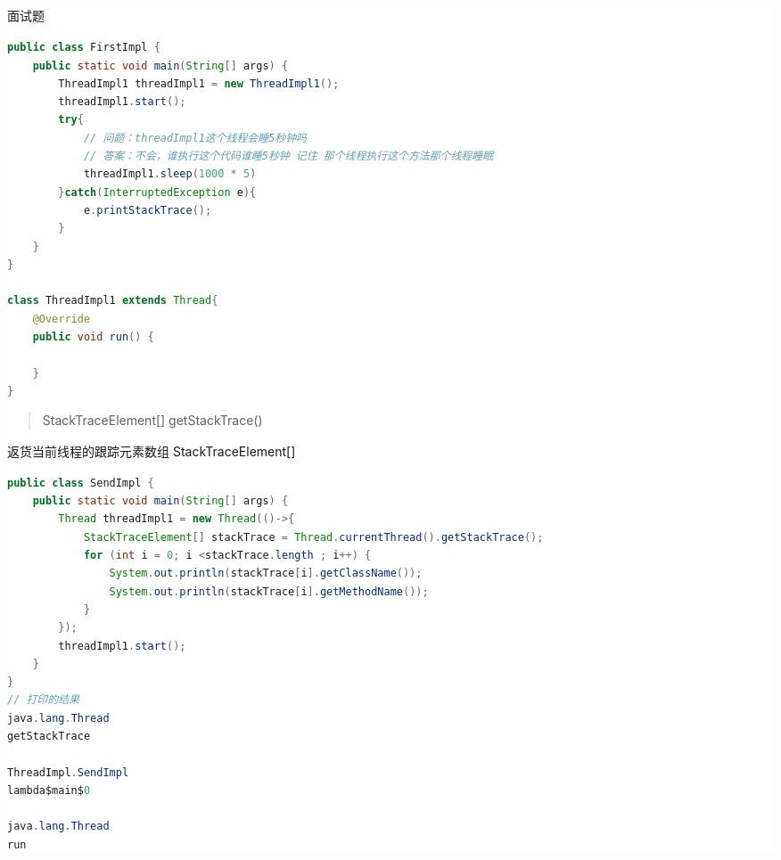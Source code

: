 面试题

```java
public class FirstImpl {
    public static void main(String[] args) {
        ThreadImpl1 threadImpl1 = new ThreadImpl1();
        threadImpl1.start();
        try{
            // 问题：threadImpl1这个线程会睡5秒钟吗
            // 答案：不会，谁执行这个代码谁睡5秒钟 记住 那个线程执行这个方法那个线程睡眠
            threadImpl1.sleep(1000 * 5)
        }catch(InterruptedException e){
            e.printStackTrace();
        }   
    }
}

class ThreadImpl1 extends Thread{
    @Override
    public void run() {
        
    }
}

```





>   StackTraceElement[] getStackTrace() 

返货当前线程的跟踪元素数组 StackTraceElement[]

```java
public class SendImpl {
    public static void main(String[] args) {
        Thread threadImpl1 = new Thread(()->{
            StackTraceElement[] stackTrace = Thread.currentThread().getStackTrace();
            for (int i = 0; i <stackTrace.length ; i++) {
                System.out.println(stackTrace[i].getClassName());
                System.out.println(stackTrace[i].getMethodName());
            }   
        });
        threadImpl1.start();
    }
}
// 打印的结果
java.lang.Thread
getStackTrace
    
ThreadImpl.SendImpl
lambda$main$0
    
java.lang.Thread
run
```
